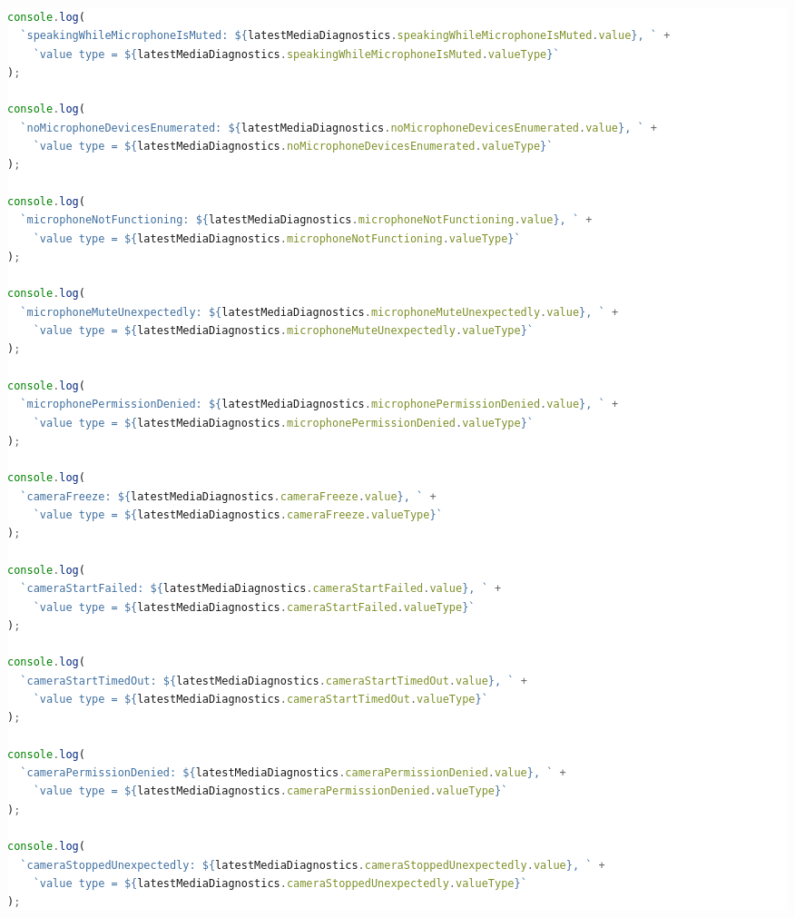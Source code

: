 ```js
console.log(
  `speakingWhileMicrophoneIsMuted: ${latestMediaDiagnostics.speakingWhileMicrophoneIsMuted.value}, ` +
    `value type = ${latestMediaDiagnostics.speakingWhileMicrophoneIsMuted.valueType}`
);

console.log(
  `noMicrophoneDevicesEnumerated: ${latestMediaDiagnostics.noMicrophoneDevicesEnumerated.value}, ` +
    `value type = ${latestMediaDiagnostics.noMicrophoneDevicesEnumerated.valueType}`
);

console.log(
  `microphoneNotFunctioning: ${latestMediaDiagnostics.microphoneNotFunctioning.value}, ` +
    `value type = ${latestMediaDiagnostics.microphoneNotFunctioning.valueType}`
);

console.log(
  `microphoneMuteUnexpectedly: ${latestMediaDiagnostics.microphoneMuteUnexpectedly.value}, ` +
    `value type = ${latestMediaDiagnostics.microphoneMuteUnexpectedly.valueType}`
);

console.log(
  `microphonePermissionDenied: ${latestMediaDiagnostics.microphonePermissionDenied.value}, ` +
    `value type = ${latestMediaDiagnostics.microphonePermissionDenied.valueType}`
);

console.log(
  `cameraFreeze: ${latestMediaDiagnostics.cameraFreeze.value}, ` +
    `value type = ${latestMediaDiagnostics.cameraFreeze.valueType}`
);

console.log(
  `cameraStartFailed: ${latestMediaDiagnostics.cameraStartFailed.value}, ` +
    `value type = ${latestMediaDiagnostics.cameraStartFailed.valueType}`
);

console.log(
  `cameraStartTimedOut: ${latestMediaDiagnostics.cameraStartTimedOut.value}, ` +
    `value type = ${latestMediaDiagnostics.cameraStartTimedOut.valueType}`
);

console.log(
  `cameraPermissionDenied: ${latestMediaDiagnostics.cameraPermissionDenied.value}, ` +
    `value type = ${latestMediaDiagnostics.cameraPermissionDenied.valueType}`
);

console.log(
  `cameraStoppedUnexpectedly: ${latestMediaDiagnostics.cameraStoppedUnexpectedly.value}, ` +
    `value type = ${latestMediaDiagnostics.cameraStoppedUnexpectedly.valueType}`
);


```
